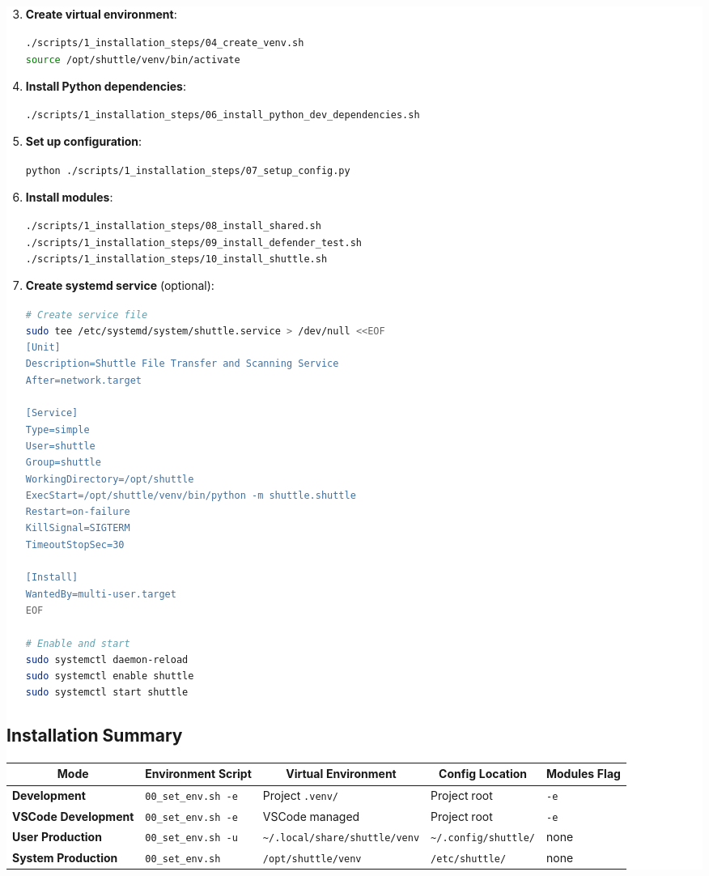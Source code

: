3. **Create virtual environment**:
   ```bash
   ./scripts/1_installation_steps/04_create_venv.sh
   source /opt/shuttle/venv/bin/activate
   ```

4. **Install Python dependencies**:
   ```bash
   ./scripts/1_installation_steps/06_install_python_dev_dependencies.sh
   ```

5. **Set up configuration**:
   ```bash
   python ./scripts/1_installation_steps/07_setup_config.py
   ```

6. **Install modules**:
   ```bash
   ./scripts/1_installation_steps/08_install_shared.sh
   ./scripts/1_installation_steps/09_install_defender_test.sh
   ./scripts/1_installation_steps/10_install_shuttle.sh
   ```

7. **Create systemd service** (optional):
   ```bash
   # Create service file
   sudo tee /etc/systemd/system/shuttle.service > /dev/null <<EOF
   [Unit]
   Description=Shuttle File Transfer and Scanning Service
   After=network.target

   [Service]
   Type=simple
   User=shuttle
   Group=shuttle
   WorkingDirectory=/opt/shuttle
   ExecStart=/opt/shuttle/venv/bin/python -m shuttle.shuttle
   Restart=on-failure
   KillSignal=SIGTERM
   TimeoutStopSec=30

   [Install]
   WantedBy=multi-user.target
   EOF

   # Enable and start
   sudo systemctl daemon-reload
   sudo systemctl enable shuttle
   sudo systemctl start shuttle
   ```

## Installation Summary

| Mode | Environment Script | Virtual Environment | Config Location | Modules Flag |
|------|-------------------|-------------------|----------------|--------------|
| **Development** | `00_set_env.sh -e` | Project `.venv/` | Project root | `-e` |
| **VSCode Development** | `00_set_env.sh -e` | VSCode managed | Project root | `-e` |
| **User Production** | `00_set_env.sh -u` | `~/.local/share/shuttle/venv` | `~/.config/shuttle/` | none |
| **System Production** | `00_set_env.sh` | `/opt/shuttle/venv` | `/etc/shuttle/` | none |
